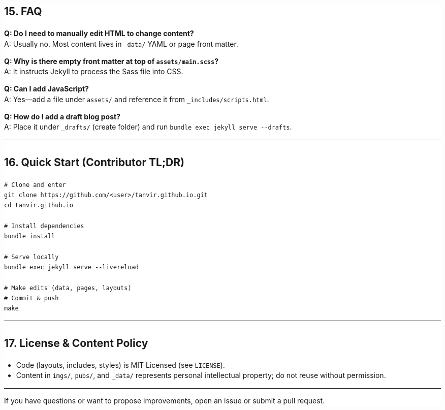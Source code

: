 ## 15. FAQ

**Q: Do I need to manually edit HTML to change content?**  
A: Usually no. Most content lives in `_data/` YAML or page front matter.

**Q: Why is there empty front matter at top of `assets/main.scss`?**  
A: It instructs Jekyll to process the Sass file into CSS.

**Q: Can I add JavaScript?**  
A: Yes—add a file under `assets/` and reference it from `_includes/scripts.html`.

**Q: How do I add a draft blog post?**  
A: Place it under `_drafts/` (create folder) and run `bundle exec jekyll serve --drafts`.

---
## 16. Quick Start (Contributor TL;DR)

```pwsh
# Clone and enter
git clone https://github.com/<user>/tanvir.github.io.git
cd tanvir.github.io

# Install dependencies
bundle install

# Serve locally
bundle exec jekyll serve --livereload

# Make edits (data, pages, layouts)
# Commit & push
make
```

---
## 17. License & Content Policy

- Code (layouts, includes, styles) is MIT Licensed (see `LICENSE`).
- Content in `imgs/`, `pubs/`, and `_data/` represents personal intellectual property; do not reuse without permission.

---
If you have questions or want to propose improvements, open an issue or submit a pull request.

